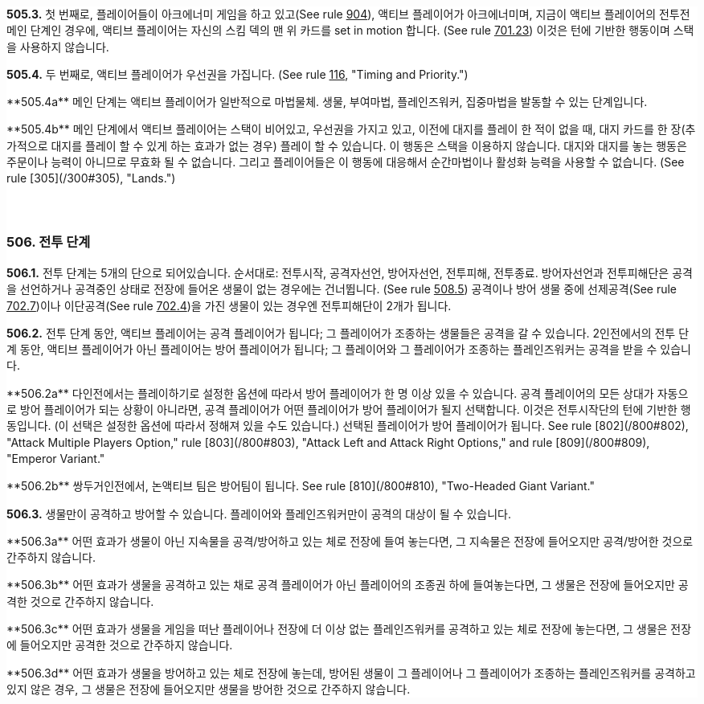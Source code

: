<a name="505.3"></a>**505.3.** 첫 번째로, 플레이어들이 아크에너미 게임을 하고 있고(See rule [904](/900#904)), 액티브 플레이어가 아크에너미며, 지금이 액티브 플레이어의 전투전 메인 단계인 경우에, 액티브 플레이어는 자신의 스킴 덱의 맨 위 카드를 set in motion 합니다. (See rule [701.23](/700#701.23)) 이것은 턴에 기반한 행동이며 스택을 사용하지 않습니다.

<a name="505.4"></a>**505.4.** 두 번째로, 액티브 플레이어가 우선권을 가집니다. (See rule [116](/100#116), "Timing and Priority.")

<a name="505.4a"></a>
<p class="clause" markdown="1">**505.4a** 메인 단계는 액티브 플레이어가 일반적으로 마법물체. 생물, 부여마법, 플레인즈워커, 집중마법을 발동할 수 있는 단계입니다.</p>

<a name="505.4b"></a>
<p class="clause" markdown="1">**505.4b** 메인 단계에서 액티브 플레이어는 스택이 비어있고, 우선권을 가지고 있고, 이전에 대지를 플레이 한 적이 없을 때, 대지 카드를 한 장(추가적으로 대지를 플레이 할 수 있게 하는 효과가 없는 경우) 플레이 할 수 있습니다. 이 행동은 스택을 이용하지 않습니다. 대지와 대지를 놓는 행동은 주문이나 능력이 아니므로 무효화 될 수 없습니다. 그리고 플레이어들은 이 행동에 대응해서 순간마법이나 활성화 능력을 사용할 수 없습니다. (See rule [305](/300#305), "Lands.")</p>

<br><a name="506"></a>

### 506. 전투 단계

<a name="506.1"></a>**506.1.** 전투 단계는 5개의 단으로 되어있습니다. 순서대로: 전투시작, 공격자선언, 방어자선언, 전투피해, 전투종료. 방어자선언과 전투피해단은 공격을 선언하거나 공격중인 상태로 전장에 들어온 생물이 없는 경우에는 건너뜁니다. (See rule [508.5](/500#508.5)) 공격이나 방어 생물 중에 선제공격(See rule [702.7](/700#702.7))이나 이단공격(See rule [702.4](/700#702.4))을 가진 생물이 있는 경우엔 전투피해단이 2개가 됩니다.

<a name="506.2"></a>**506.2.** 전투 단계 동안, 액티브 플레이어는 공격 플레이어가 됩니다; 그 플레이어가 조종하는 생물들은 공격을 갈 수 있습니다. 2인전에서의 전투 단계 동안, 액티브 플레이어가 아닌 플레이어는 방어 플레이어가 됩니다; 그 플레이어와 그 플레이어가 조종하는 플레인즈워커는 공격을 받을 수 있습니다.

<a name="506.2a"></a>
<p class="clause" markdown="1">**506.2a** 다인전에서는 플레이하기로 설정한 옵션에 따라서 방어 플레이어가 한 명 이상 있을 수 있습니다. 공격 플레이어의 모든 상대가 자동으로 방어 플레이어가 되는 상황이 아니라면, 공격 플레이어가 어떤 플레이어가 방어 플레이어가 될지 선택합니다. 이것은 전투시작단의 턴에 기반한 행동입니다. (이 선택은 설정한 옵션에 따라서 정해져 있을 수도 있습니다.) 선택된 플레이어가 방어 플레이어가 됩니다. See rule [802](/800#802), "Attack Multiple Players Option," rule [803](/800#803), "Attack Left and Attack Right Options," and rule [809](/800#809), "Emperor Variant."</p>

<a name="506.2b"></a>
<p class="clause" markdown="1">**506.2b** 쌍두거인전에서, 논액티브 팀은 방어팀이 됩니다. See rule [810](/800#810), "Two-Headed Giant Variant."</p>

<a name="506.3"></a>**506.3.** 생물만이 공격하고 방어할 수 있습니다. 플레이어와 플레인즈워커만이 공격의 대상이 될 수 있습니다.

<a name="506.3a"></a>
<p class="clause" markdown="1">**506.3a** 어떤 효과가 생물이 아닌 지속물을 공격/방어하고 있는 체로 전장에 들여 놓는다면, 그 지속물은 전장에 들어오지만 공격/방어한 것으로 간주하지 않습니다.</p>

<a name="506.3b"></a>
<p class="clause" markdown="1">**506.3b** 어떤 효과가 생물을 공격하고 있는 채로 공격 플레이어가 아닌 플레이어의 조종권 하에 들여놓는다면, 그 생물은 전장에 들어오지만 공격한 것으로 간주하지 않습니다.</p>

<a name="506.3c"></a>
<p class="clause" markdown="1">**506.3c** 어떤 효과가 생물을 게임을 떠난 플레이어나 전장에 더 이상 없는 플레인즈워커를 공격하고 있는 체로 전장에 놓는다면, 그 생물은 전장에 들어오지만 공격한 것으로 간주하지 않습니다.</p>

<a name="506.3d"></a>
<p class="clause" markdown="1">**506.3d** 어떤 효과가 생물을 방어하고 있는 체로 전장에 놓는데, 방어된 생물이 그 플레이어나 그 플레이어가 조종하는 플레인즈워커를 공격하고 있지 않은 경우, 그 생물은 전장에 들어오지만 생물을 방어한 것으로 간주하지 않습니다.</p>
